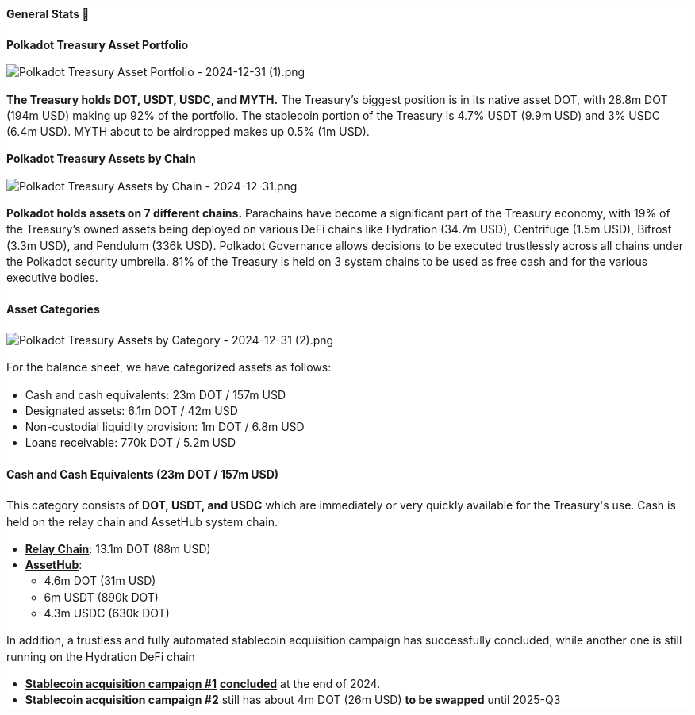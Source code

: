 #### General Stats 🫡

**Polkadot Treasury Asset Portfolio**

![Polkadot Treasury Asset Portfolio - 2024-12-31 (1).png](/img/2024-q4-treasury-report/Polkadot_Treasury_Asset_Portfolio_-_2024-12-31_(1).png)

**The Treasury holds DOT, USDT, USDC, and MYTH.** The Treasury’s biggest position is in its native asset DOT, with 28.8m DOT (194m USD) making up 92% of the portfolio. The stablecoin portion of the Treasury is 4.7% USDT (9.9m USD) and 3% USDC (6.4m USD). MYTH about to be airdropped makes up 0.5% (1m USD).

**Polkadot Treasury Assets by Chain**

![Polkadot Treasury Assets by Chain - 2024-12-31.png](/img/2024-q4-treasury-report/Polkadot_Treasury_Assets_by_Chain_-_2024-12-31.png)

**Polkadot holds assets on 7 different chains.** Parachains have become a significant part of the Treasury economy, with 19% of the Treasury’s owned assets being deployed on various DeFi chains like Hydration (34.7m USD), Centrifuge (1.5m USD), Bifrost (3.3m USD), and Pendulum (336k USD). Polkadot Governance allows decisions to be executed trustlessly across all chains under the Polkadot security umbrella. 81% of the Treasury is held on 3 system chains to be used as free cash and for the various executive bodies.

#### **Asset Categories**

![Polkadot Treasury Assets by Category - 2024-12-31 (2).png](/img/2024-q4-treasury-report/Polkadot_Treasury_Assets_by_Category_-_2024-12-31_(2).png)

For the balance sheet, we have categorized assets as follows:

- Cash and cash equivalents: 23m DOT / 157m USD
- Designated assets: 6.1m DOT / 42m USD
- Non-custodial liquidity provision: 1m DOT / 6.8m USD
- Loans receivable: 770k DOT / 5.2m USD

#### **Cash and Cash Equivalents (23m DOT / 157m USD)**

This category consists of **DOT, USDT, and USDC** which are immediately or very quickly available for the Treasury's use. Cash is held on the relay chain and AssetHub system chain.

- [**Relay Chain**](https://polkadot.subscan.io/account/13UVJyLnbVp9RBZYFwFGyDvVd1y27Tt8tkntv6Q7JVPhFsTB): 13.1m DOT (88m USD)
- [**AssetHub**](https://assethub-polkadot.subscan.io/account/14xmwinmCEz6oRrFdczHKqHgWNMiCysE2KrA4jXXAAM1Eogk):
    - 4.6m DOT (31m USD)
    - 6m USDT (890k DOT)
    - 4.3m USDC (630k DOT)

In addition, a trustless and fully automated stablecoin acquisition campaign has successfully concluded, while another one is still running on the Hydration DeFi chain

- [**Stablecoin acquisition campaign #1**](https://polkadot.subsquare.io/referenda/457) [**concluded**](https://hydration.subscan.io/account/7LcF8b5GSvajXkSChhoMFcGDxF9Yn9unRDceZj1Q6NYox8HY) at the end of 2024.
- [**Stablecoin acquisition campaign #2**](https://polkadot.subsquare.io/referenda/1104) still has about 4m DOT (26m USD) [**to be swapped**](https://hydration.subscan.io/account/7KCp4eenFS4CowF9SpQE5BBCj5MtoBA3K811tNyRmhLfH1aV?tab=transfer) until 2025-Q3
